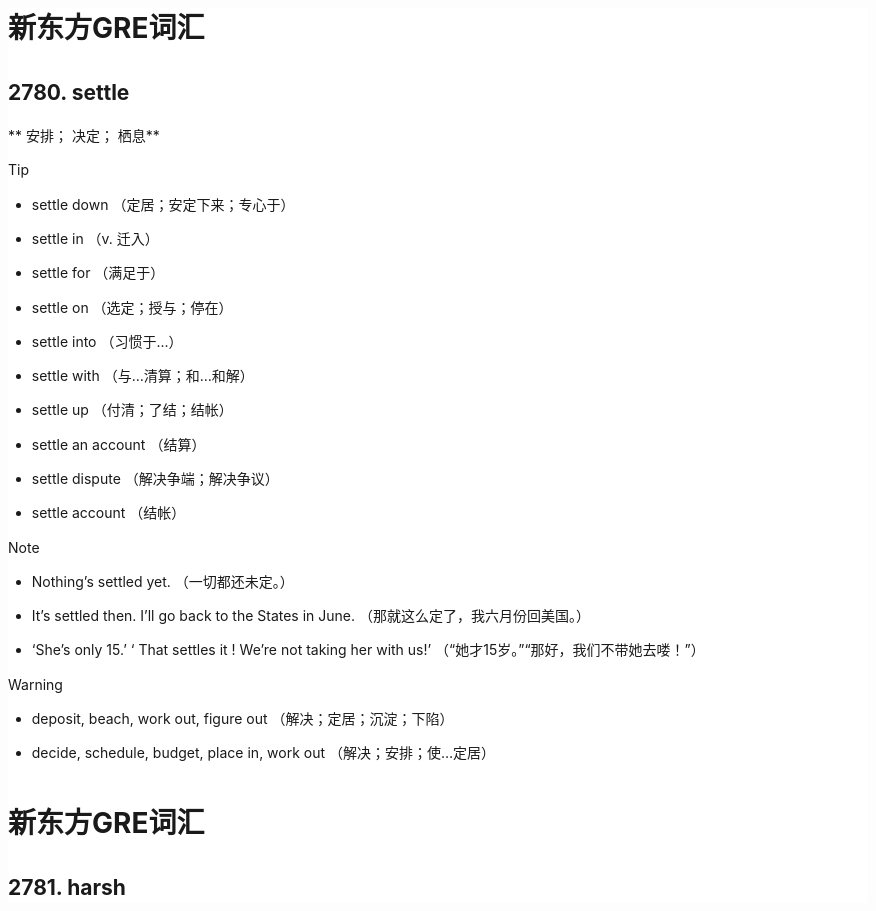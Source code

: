 # 新东方GRE词汇

## 2780. settle

** 安排； 决定； 栖息**

> [!TIP]
>
> - settle down （定居；安定下来；专心于）
>
> - settle in （v. 迁入）
>
> - settle for （满足于）
>
> - settle on （选定；授与；停在）
>
> - settle into （习惯于...）
>
> - settle with （与…清算；和…和解）
>
> - settle up （付清；了结；结帐）
>
> - settle an account （结算）
>
> - settle dispute （解决争端；解决争议）
>
> - settle account （结帐）
>

> [!NOTE]
>
> - Nothing’s settled yet. （一切都还未定。）
>
> - It’s settled then. I’ll go back to the States in June. （那就这么定了，我六月份回美国。）
>
> - ‘She’s only 15.’ ‘ That settles it ! We’re not taking her with us!’ （“她才15岁。”“那好，我们不带她去喽！”）
>

> [!WARNING]
>
> - deposit, beach, work out, figure out （解决；定居；沉淀；下陷）
>
> - decide, schedule, budget, place in, work out （解决；安排；使…定居）
>

# 新东方GRE词汇

## 2781. harsh
